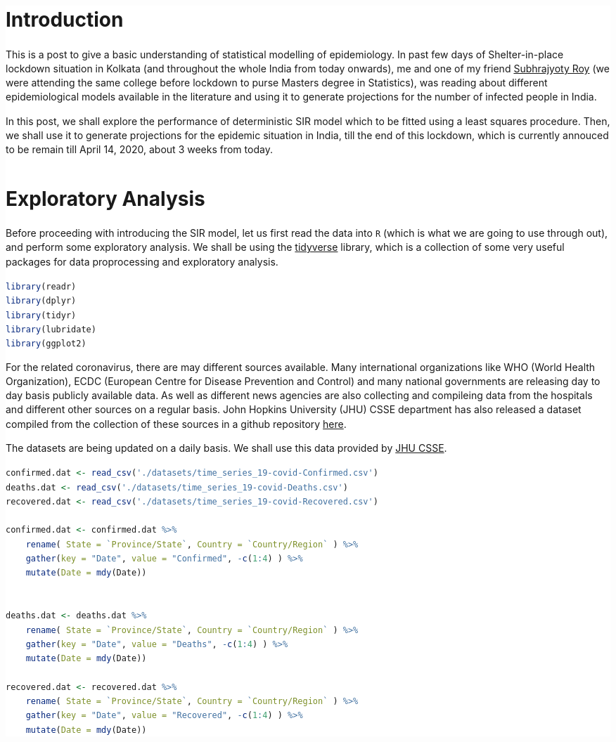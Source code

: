 
# Introduction

This is a post to give a basic understanding of statistical modelling of epidemiology. In past few days of Shelter-in-place lockdown situation in Kolkata (and throughout the whole India from today onwards), me and one of my friend [Subhrajyoty Roy](https://subroy13.github.io/) (we were attending the same college before lockdown to purse Masters degree in Statistics), was reading about different epidemiological models available in the literature and using it to generate projections for the number of infected people in India.

In this post, we shall explore the performance of deterministic SIR model which to be fitted using a least squares procedure. Then, we shall use it to generate projections for the epidemic situation in India, till the end of this lockdown, which is currently annouced to be remain till April 14, 2020, about 3 weeks from today.


# Exploratory Analysis

Before proceeding with introducing the SIR model, let us first read the data into `R` (which is what we are going to use through out), and perform some exploratory analysis. We shall be using the [tidyverse](https://www.tidyverse.org/) library, which is a collection of some very useful packages for data proprocessing and exploratory analysis.



```r
library(readr)
library(dplyr)
library(tidyr)
library(lubridate)
library(ggplot2)
```

For the related coronavirus, there are may different sources available. Many international organizations like WHO (World Health Organization), ECDC (European Centre for Disease Prevention and Control) and many national governments are releasing day to day basis publicly available data. As well as different news agencies are also collecting and compileing data from the hospitals and different other sources on a regular basis. John Hopkins University (JHU) CSSE department has also released a dataset compiled from the collection of these sources in a github repository [here](https://github.com/CSSEGISandData/COVID-19).

The datasets are being updated on a daily basis. We shall use this data provided by [JHU CSSE](https://github.com/CSSEGISandData/COVID-19).



```r
confirmed.dat <- read_csv('./datasets/time_series_19-covid-Confirmed.csv')
deaths.dat <- read_csv('./datasets/time_series_19-covid-Deaths.csv')
recovered.dat <- read_csv('./datasets/time_series_19-covid-Recovered.csv')

confirmed.dat <- confirmed.dat %>%
    rename( State = `Province/State`, Country = `Country/Region` ) %>% 
    gather(key = "Date", value = "Confirmed", -c(1:4) ) %>%
    mutate(Date = mdy(Date))
    

deaths.dat <- deaths.dat %>%
    rename( State = `Province/State`, Country = `Country/Region` ) %>% 
    gather(key = "Date", value = "Deaths", -c(1:4) ) %>% 
    mutate(Date = mdy(Date))

recovered.dat <- recovered.dat %>%
    rename( State = `Province/State`, Country = `Country/Region` ) %>% 
    gather(key = "Date", value = "Recovered", -c(1:4) ) %>%
    mutate(Date = mdy(Date))

```